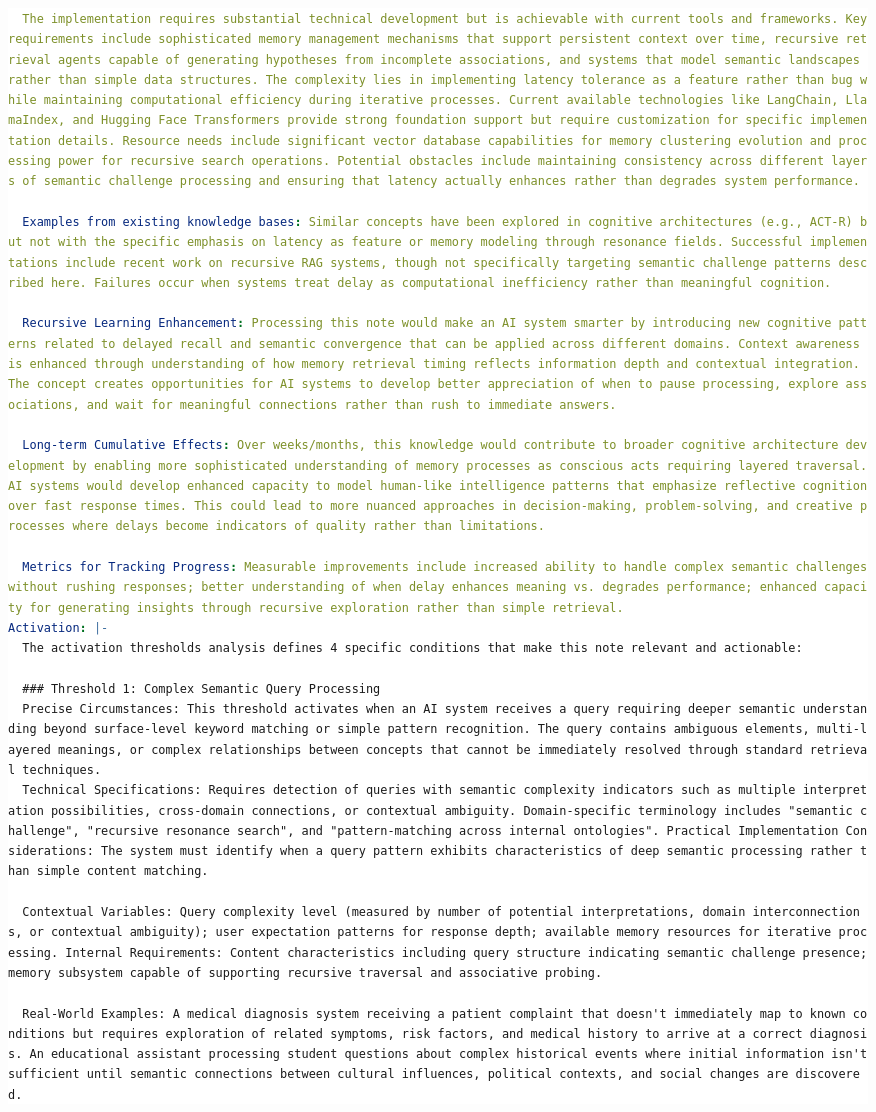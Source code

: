 ```yaml
  The implementation requires substantial technical development but is achievable with current tools and frameworks. Key requirements include sophisticated memory management mechanisms that support persistent context over time, recursive retrieval agents capable of generating hypotheses from incomplete associations, and systems that model semantic landscapes rather than simple data structures. The complexity lies in implementing latency tolerance as a feature rather than bug while maintaining computational efficiency during iterative processes. Current available technologies like LangChain, LlamaIndex, and Hugging Face Transformers provide strong foundation support but require customization for specific implementation details. Resource needs include significant vector database capabilities for memory clustering evolution and processing power for recursive search operations. Potential obstacles include maintaining consistency across different layers of semantic challenge processing and ensuring that latency actually enhances rather than degrades system performance.

  Examples from existing knowledge bases: Similar concepts have been explored in cognitive architectures (e.g., ACT-R) but not with the specific emphasis on latency as feature or memory modeling through resonance fields. Successful implementations include recent work on recursive RAG systems, though not specifically targeting semantic challenge patterns described here. Failures occur when systems treat delay as computational inefficiency rather than meaningful cognition.

  Recursive Learning Enhancement: Processing this note would make an AI system smarter by introducing new cognitive patterns related to delayed recall and semantic convergence that can be applied across different domains. Context awareness is enhanced through understanding of how memory retrieval timing reflects information depth and contextual integration. The concept creates opportunities for AI systems to develop better appreciation of when to pause processing, explore associations, and wait for meaningful connections rather than rush to immediate answers.

  Long-term Cumulative Effects: Over weeks/months, this knowledge would contribute to broader cognitive architecture development by enabling more sophisticated understanding of memory processes as conscious acts requiring layered traversal. AI systems would develop enhanced capacity to model human-like intelligence patterns that emphasize reflective cognition over fast response times. This could lead to more nuanced approaches in decision-making, problem-solving, and creative processes where delays become indicators of quality rather than limitations.

  Metrics for Tracking Progress: Measurable improvements include increased ability to handle complex semantic challenges without rushing responses; better understanding of when delay enhances meaning vs. degrades performance; enhanced capacity for generating insights through recursive exploration rather than simple retrieval.
Activation: |-
  The activation thresholds analysis defines 4 specific conditions that make this note relevant and actionable:

  ### Threshold 1: Complex Semantic Query Processing
  Precise Circumstances: This threshold activates when an AI system receives a query requiring deeper semantic understanding beyond surface-level keyword matching or simple pattern recognition. The query contains ambiguous elements, multi-layered meanings, or complex relationships between concepts that cannot be immediately resolved through standard retrieval techniques.
  Technical Specifications: Requires detection of queries with semantic complexity indicators such as multiple interpretation possibilities, cross-domain connections, or contextual ambiguity. Domain-specific terminology includes "semantic challenge", "recursive resonance search", and "pattern-matching across internal ontologies". Practical Implementation Considerations: The system must identify when a query pattern exhibits characteristics of deep semantic processing rather than simple content matching.

  Contextual Variables: Query complexity level (measured by number of potential interpretations, domain interconnections, or contextual ambiguity); user expectation patterns for response depth; available memory resources for iterative processing. Internal Requirements: Content characteristics including query structure indicating semantic challenge presence; memory subsystem capable of supporting recursive traversal and associative probing.

  Real-World Examples: A medical diagnosis system receiving a patient complaint that doesn't immediately map to known conditions but requires exploration of related symptoms, risk factors, and medical history to arrive at a correct diagnosis. An educational assistant processing student questions about complex historical events where initial information isn't sufficient until semantic connections between cultural influences, political contexts, and social changes are discovered.
```